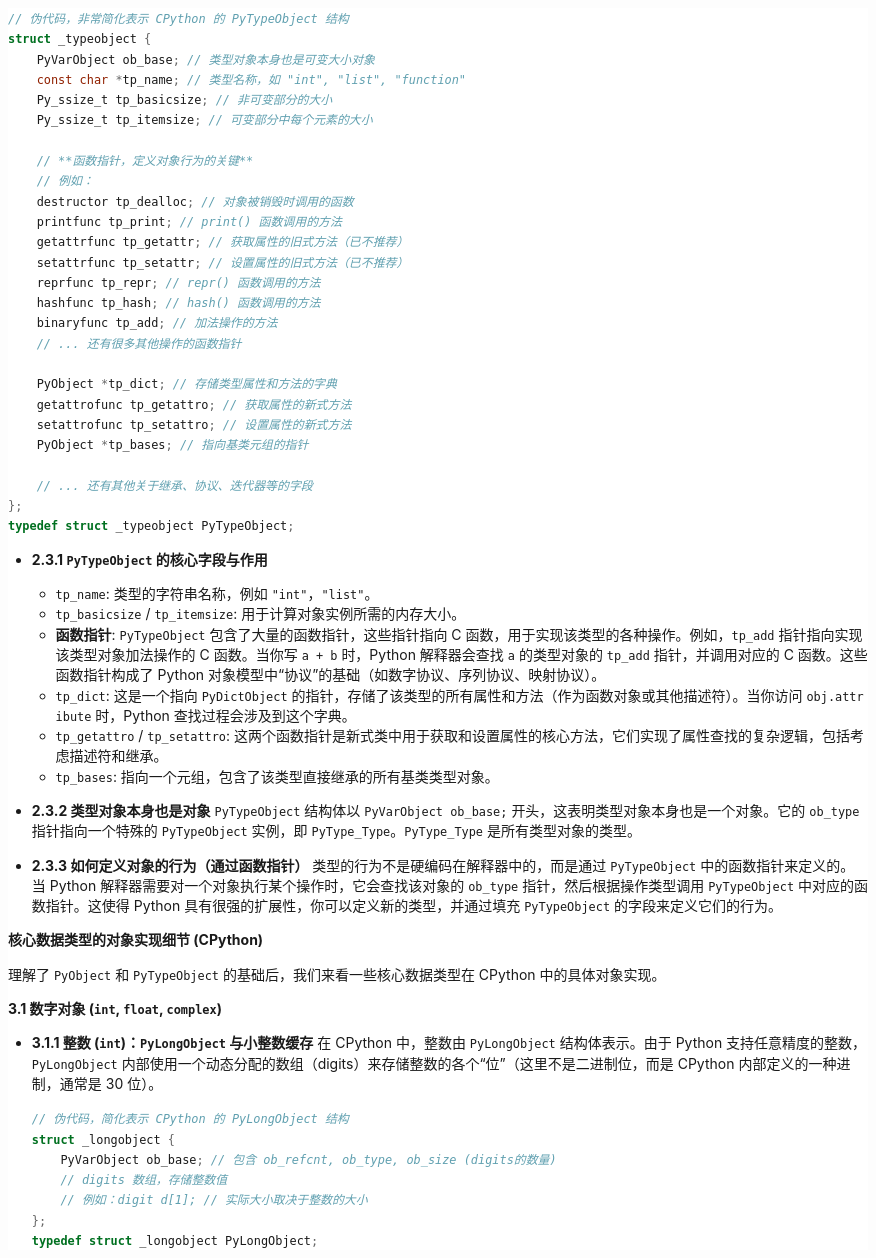 ```c
// 伪代码，非常简化表示 CPython 的 PyTypeObject 结构
struct _typeobject {
    PyVarObject ob_base; // 类型对象本身也是可变大小对象
    const char *tp_name; // 类型名称，如 "int", "list", "function"
    Py_ssize_t tp_basicsize; // 非可变部分的大小
    Py_ssize_t tp_itemsize; // 可变部分中每个元素的大小

    // **函数指针，定义对象行为的关键**
    // 例如：
    destructor tp_dealloc; // 对象被销毁时调用的函数
    printfunc tp_print; // print() 函数调用的方法
    getattrfunc tp_getattr; // 获取属性的旧式方法（已不推荐）
    setattrfunc tp_setattr; // 设置属性的旧式方法（已不推荐）
    reprfunc tp_repr; // repr() 函数调用的方法
    hashfunc tp_hash; // hash() 函数调用的方法
    binaryfunc tp_add; // 加法操作的方法
    // ... 还有很多其他操作的函数指针

    PyObject *tp_dict; // 存储类型属性和方法的字典
    getattrofunc tp_getattro; // 获取属性的新式方法
    setattrofunc tp_setattro; // 设置属性的新式方法
    PyObject *tp_bases; // 指向基类元组的指针

    // ... 还有其他关于继承、协议、迭代器等的字段
};
typedef struct _typeobject PyTypeObject;
```

* **2.3.1 `PyTypeObject` 的核心字段与作用**
    * `tp_name`: 类型的字符串名称，例如 `"int"`，`"list"`。
    * `tp_basicsize` / `tp_itemsize`: 用于计算对象实例所需的内存大小。
    * **函数指针**: `PyTypeObject` 包含了大量的函数指针，这些指针指向 C 函数，用于实现该类型的各种操作。例如，`tp_add` 指针指向实现该类型对象加法操作的 C 函数。当你写 `a + b` 时，Python 解释器会查找 `a` 的类型对象的 `tp_add` 指针，并调用对应的 C 函数。这些函数指针构成了 Python 对象模型中“协议”的基础（如数字协议、序列协议、映射协议）。
    * `tp_dict`: 这是一个指向 `PyDictObject` 的指针，存储了该类型的所有属性和方法（作为函数对象或其他描述符）。当你访问 `obj.attribute` 时，Python 查找过程会涉及到这个字典。
    * `tp_getattro` / `tp_setattro`: 这两个函数指针是新式类中用于获取和设置属性的核心方法，它们实现了属性查找的复杂逻辑，包括考虑描述符和继承。
    * `tp_bases`: 指向一个元组，包含了该类型直接继承的所有基类类型对象。

* **2.3.2 类型对象本身也是对象**
    `PyTypeObject` 结构体以 `PyVarObject ob_base;` 开头，这表明类型对象本身也是一个对象。它的 `ob_type` 指针指向一个特殊的 `PyTypeObject` 实例，即 `PyType_Type`。`PyType_Type` 是所有类型对象的类型。

* **2.3.3 如何定义对象的行为（通过函数指针）**
    类型的行为不是硬编码在解释器中的，而是通过 `PyTypeObject` 中的函数指针来定义的。当 Python 解释器需要对一个对象执行某个操作时，它会查找该对象的 `ob_type` 指针，然后根据操作类型调用 `PyTypeObject` 中对应的函数指针。这使得 Python 具有很强的扩展性，你可以定义新的类型，并通过填充 `PyTypeObject` 的字段来定义它们的行为。

**核心数据类型的对象实现细节 (CPython)**

理解了 `PyObject` 和 `PyTypeObject` 的基础后，我们来看一些核心数据类型在 CPython 中的具体对象实现。

**3.1 数字对象 (`int`, `float`, `complex`)**

* **3.1.1 整数 (`int`)：`PyLongObject` 与小整数缓存**
    在 CPython 中，整数由 `PyLongObject` 结构体表示。由于 Python 支持任意精度的整数，`PyLongObject` 内部使用一个动态分配的数组（digits）来存储整数的各个“位”（这里不是二进制位，而是 CPython 内部定义的一种进制，通常是 30 位）。
    ```c
    // 伪代码，简化表示 CPython 的 PyLongObject 结构
    struct _longobject {
        PyVarObject ob_base; // 包含 ob_refcnt, ob_type, ob_size (digits的数量)
        // digits 数组，存储整数值
        // 例如：digit d[1]; // 实际大小取决于整数的大小
    };
    typedef struct _longobject PyLongObject;
    ```